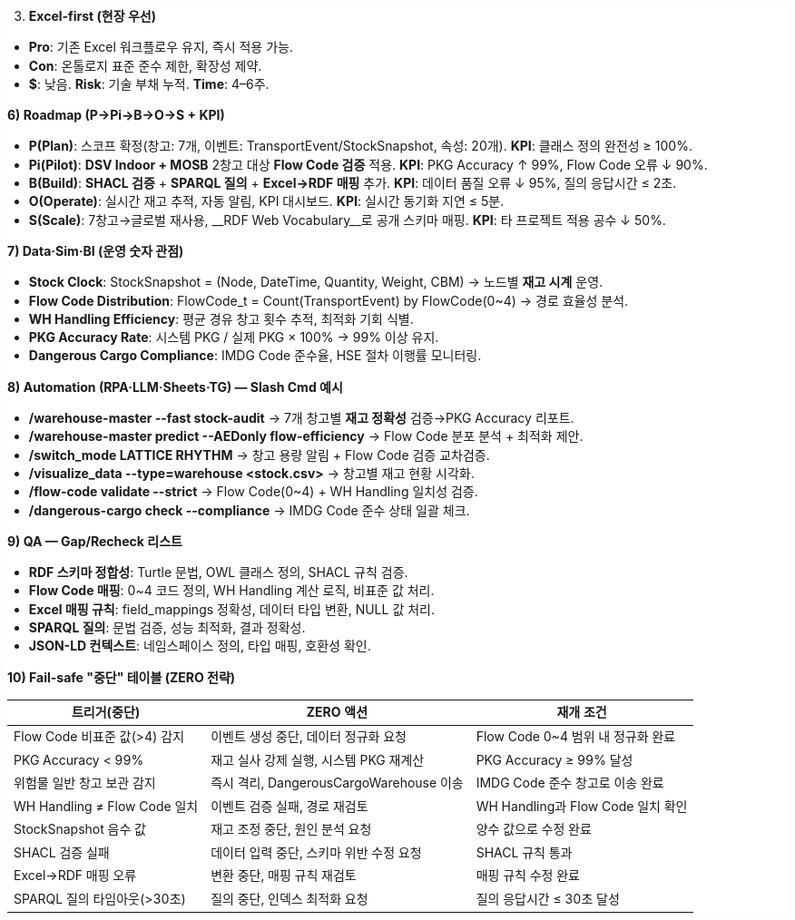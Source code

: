 3. __Excel-first (현장 우선)__

- __Pro__: 기존 Excel 워크플로우 유지, 즉시 적용 가능.
- __Con__: 온톨로지 표준 준수 제한, 확장성 제약.
- __$__: 낮음. __Risk__: 기술 부채 누적. __Time__: 4–6주.

__6) Roadmap (P→Pi→B→O→S + KPI)__

- __P(Plan)__: 스코프 확정(창고: 7개, 이벤트: TransportEvent/StockSnapshot, 속성: 20개). __KPI__: 클래스 정의 완전성 ≥ 100%.
- __Pi(Pilot)__: __DSV Indoor + MOSB__ 2창고 대상 __Flow Code 검증__ 적용. __KPI__: PKG Accuracy ↑ 99%, Flow Code 오류 ↓ 90%.
- __B(Build)__: __SHACL 검증__ + __SPARQL 질의__ + __Excel→RDF 매핑__ 추가. __KPI__: 데이터 품질 오류 ↓ 95%, 질의 응답시간 ≤ 2초.
- __O(Operate)__: 실시간 재고 추적, 자동 알림, KPI 대시보드. __KPI__: 실시간 동기화 지연 ≤ 5분.
- __S(Scale)__: 7창고→글로벌 재사용, __RDF Web Vocabulary__로 공개 스키마 매핑. __KPI__: 타 프로젝트 적용 공수 ↓ 50%.

__7) Data·Sim·BI (운영 숫자 관점)__

- __Stock Clock__: StockSnapshot = (Node, DateTime, Quantity, Weight, CBM) → 노드별 __재고 시계__ 운영.
- __Flow Code Distribution__: FlowCode_t = Count(TransportEvent) by FlowCode(0~4) → 경로 효율성 분석.
- __WH Handling Efficiency__: 평균 경유 창고 횟수 추적, 최적화 기회 식별.
- __PKG Accuracy Rate__: 시스템 PKG / 실제 PKG × 100% → 99% 이상 유지.
- __Dangerous Cargo Compliance__: IMDG Code 준수율, HSE 절차 이행률 모니터링.

__8) Automation (RPA·LLM·Sheets·TG) — Slash Cmd 예시__

- __/warehouse-master --fast stock-audit__ → 7개 창고별 __재고 정확성__ 검증→PKG Accuracy 리포트.
- __/warehouse-master predict --AEDonly flow-efficiency__ → Flow Code 분포 분석 + 최적화 제안.
- __/switch_mode LATTICE RHYTHM__ → 창고 용량 알림 + Flow Code 검증 교차검증.
- __/visualize_data --type=warehouse <stock.csv>__ → 창고별 재고 현황 시각화.
- __/flow-code validate --strict__ → Flow Code(0~4) + WH Handling 일치성 검증.
- __/dangerous-cargo check --compliance__ → IMDG Code 준수 상태 일괄 체크.

__9) QA — Gap/Recheck 리스트__

- __RDF 스키마 정합성__: Turtle 문법, OWL 클래스 정의, SHACL 규칙 검증.
- __Flow Code 매핑__: 0~4 코드 정의, WH Handling 계산 로직, 비표준 값 처리.
- __Excel 매핑 규칙__: field_mappings 정확성, 데이터 타입 변환, NULL 값 처리.
- __SPARQL 질의__: 문법 검증, 성능 최적화, 결과 정확성.
- __JSON-LD 컨텍스트__: 네임스페이스 정의, 타입 매핑, 호환성 확인.

__10) Fail-safe "중단" 테이블 (ZERO 전략)__

| __트리거(중단)__                           | __ZERO 액션__                              | __재개 조건__                         |
| ------------------------------------------ | ------------------------------------------ | ------------------------------------- |
| Flow Code 비표준 값(>4) 감지               | 이벤트 생성 중단, 데이터 정규화 요청       | Flow Code 0~4 범위 내 정규화 완료     |
| PKG Accuracy < 99%                        | 재고 실사 강제 실행, 시스템 PKG 재계산     | PKG Accuracy ≥ 99% 달성               |
| 위험물 일반 창고 보관 감지                 | 즉시 격리, DangerousCargoWarehouse 이송   | IMDG Code 준수 창고로 이송 완료       |
| WH Handling ≠ Flow Code 일치              | 이벤트 검증 실패, 경로 재검토              | WH Handling과 Flow Code 일치 확인     |
| StockSnapshot 음수 값                     | 재고 조정 중단, 원인 분석 요청             | 양수 값으로 수정 완료                 |
| SHACL 검증 실패                           | 데이터 입력 중단, 스키마 위반 수정 요청    | SHACL 규칙 통과                       |
| Excel→RDF 매핑 오류                       | 변환 중단, 매핑 규칙 재검토                | 매핑 규칙 수정 완료                   |
| SPARQL 질의 타임아웃(>30초)               | 질의 중단, 인덱스 최적화 요청              | 질의 응답시간 ≤ 30초 달성             |

